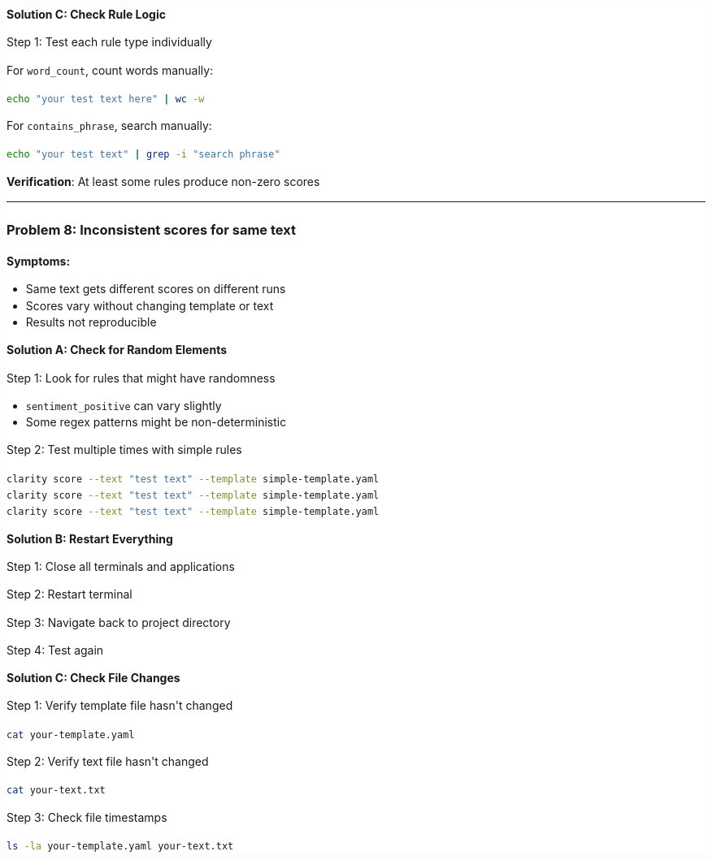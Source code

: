 **Solution C: Check Rule Logic**

Step 1: Test each rule type individually

For `word_count`, count words manually:
```bash
echo "your test text here" | wc -w
```

For `contains_phrase`, search manually:
```bash
echo "your test text" | grep -i "search phrase"
```

**Verification**: At least some rules produce non-zero scores

---

### Problem 8: Inconsistent scores for same text

**Symptoms:**
- Same text gets different scores on different runs
- Scores vary without changing template or text
- Results not reproducible

**Solution A: Check for Random Elements**

Step 1: Look for rules that might have randomness
- `sentiment_positive` can vary slightly
- Some regex patterns might be non-deterministic

Step 2: Test multiple times with simple rules
```bash
clarity score --text "test text" --template simple-template.yaml
clarity score --text "test text" --template simple-template.yaml
clarity score --text "test text" --template simple-template.yaml
```

**Solution B: Restart Everything**

Step 1: Close all terminals and applications

Step 2: Restart terminal

Step 3: Navigate back to project directory

Step 4: Test again

**Solution C: Check File Changes**

Step 1: Verify template file hasn't changed
```bash
cat your-template.yaml
```

Step 2: Verify text file hasn't changed
```bash
cat your-text.txt
```

Step 3: Check file timestamps
```bash
ls -la your-template.yaml your-text.txt
```
